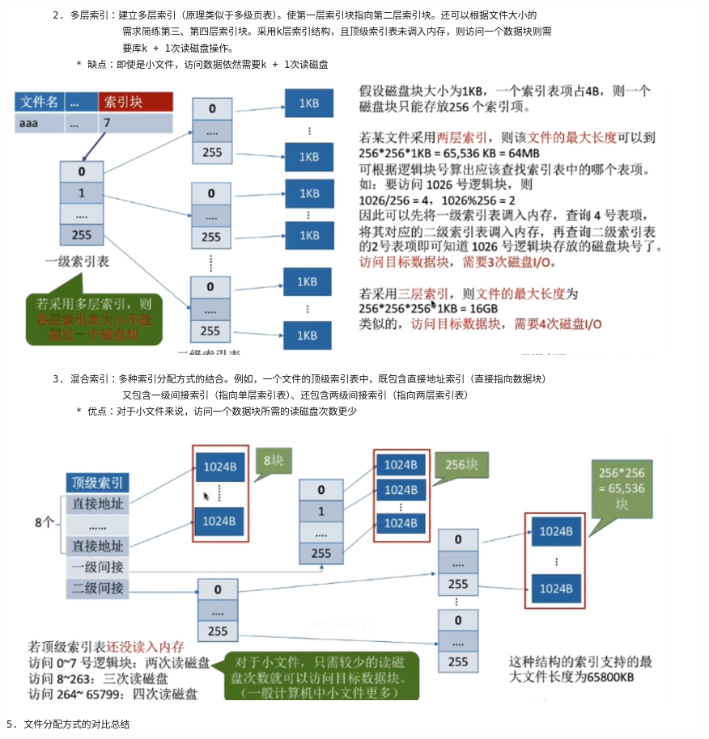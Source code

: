             2. 多层索引：建立多层索引（原理类似于多级页表）。使第一层索引块指向第二层索引块。还可以根据文件大小的
                        需求简练第三、第四层索引块。采用k层索引结构，且顶级索引表未调入内存，则访问一个数据块则需
                        要库k + 1次读磁盘操作。
                * 缺点：即使是小文件，访问数据依然需要k + 1次读磁盘

<img src="./img/img94.png" width=820>

            3. 混合索引：多种索引分配方式的结合。例如，一个文件的顶级索引表中，既包含直接地址索引（直接指向数据块）
                        又包含一级间接索引（指向单层索引表）、还包含两级间接索引（指向两层索引表）
                * 优点：对于小文件来说，访问一个数据块所需的读磁盘次数更少

<img src="./img/img95.png" width=820>

    5. 文件分配方式的对比总结
